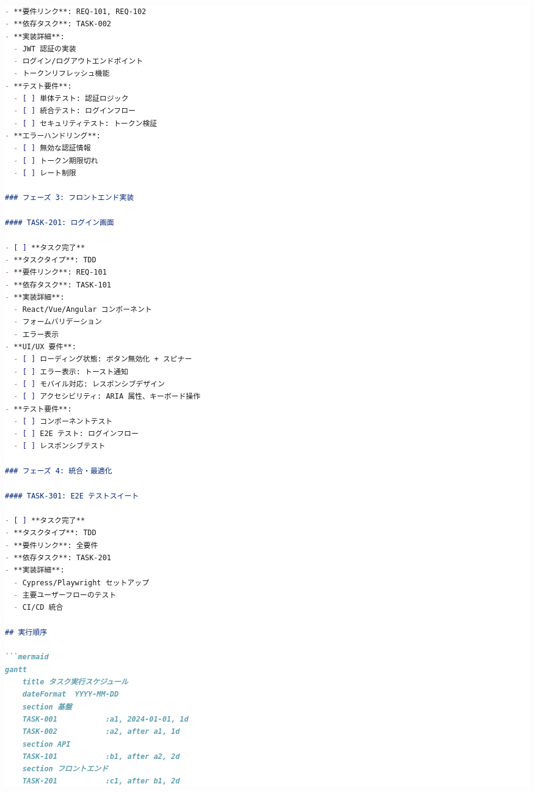 ````markdown
- **要件リンク**: REQ-101, REQ-102
- **依存タスク**: TASK-002
- **実装詳細**:
  - JWT 認証の実装
  - ログイン/ログアウトエンドポイント
  - トークンリフレッシュ機能
- **テスト要件**:
  - [ ] 単体テスト: 認証ロジック
  - [ ] 統合テスト: ログインフロー
  - [ ] セキュリティテスト: トークン検証
- **エラーハンドリング**:
  - [ ] 無効な認証情報
  - [ ] トークン期限切れ
  - [ ] レート制限

### フェーズ 3: フロントエンド実装

#### TASK-201: ログイン画面

- [ ] **タスク完了**
- **タスクタイプ**: TDD
- **要件リンク**: REQ-101
- **依存タスク**: TASK-101
- **実装詳細**:
  - React/Vue/Angular コンポーネント
  - フォームバリデーション
  - エラー表示
- **UI/UX 要件**:
  - [ ] ローディング状態: ボタン無効化 + スピナー
  - [ ] エラー表示: トースト通知
  - [ ] モバイル対応: レスポンシブデザイン
  - [ ] アクセシビリティ: ARIA 属性、キーボード操作
- **テスト要件**:
  - [ ] コンポーネントテスト
  - [ ] E2E テスト: ログインフロー
  - [ ] レスポンシブテスト

### フェーズ 4: 統合・最適化

#### TASK-301: E2E テストスイート

- [ ] **タスク完了**
- **タスクタイプ**: TDD
- **要件リンク**: 全要件
- **依存タスク**: TASK-201
- **実装詳細**:
  - Cypress/Playwright セットアップ
  - 主要ユーザーフローのテスト
  - CI/CD 統合

## 実行順序

```mermaid
gantt
    title タスク実行スケジュール
    dateFormat  YYYY-MM-DD
    section 基盤
    TASK-001           :a1, 2024-01-01, 1d
    TASK-002           :a2, after a1, 1d
    section API
    TASK-101           :b1, after a2, 2d
    section フロントエンド
    TASK-201           :c1, after b1, 2d
````